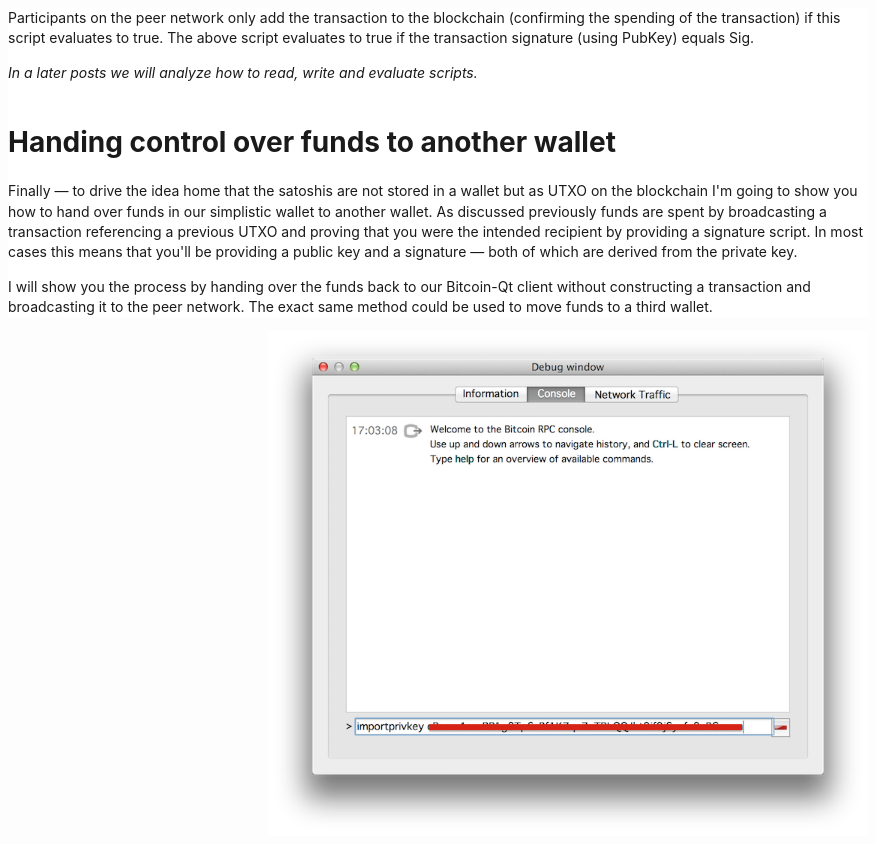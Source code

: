 Participants on the peer network only add the transaction to the blockchain (confirming the spending of the transaction) if this script evaluates to true. The above script evaluates to true if the transaction signature (using PubKey) equals Sig. 

_In a later posts we will analyze how to read, write and evaluate scripts._


# Handing control over funds to another wallet

Finally &mdash; to drive the idea home that the satoshis are not stored in a wallet but as UTXO on the blockchain I'm going to show you how to hand over funds in our simplistic wallet to another wallet. As discussed previously funds are spent by broadcasting a transaction referencing a previous UTXO and proving that you were the intended recipient by providing a signature script. In most cases this means that you'll be providing a public key and a signature &mdash; both of which are derived from the private key.

I will show you the process by handing over the funds back to our Bitcoin-Qt client without constructing a transaction and broadcasting it to the peer network. The exact same method could be used to move funds to a third wallet.

<center>
<img style="float: right" width="600" src="/img/bitcoin-qt-import-privkey.png" />
</center>
